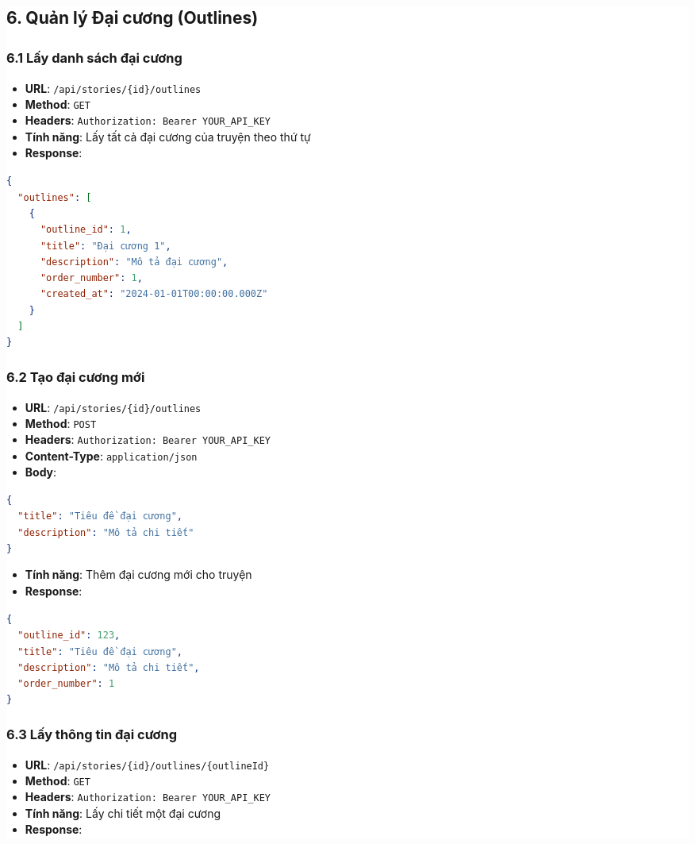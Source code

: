 ## 6. Quản lý Đại cương (Outlines)

### 6.1 Lấy danh sách đại cương

- **URL**: `/api/stories/{id}/outlines`
- **Method**: `GET`
- **Headers**: `Authorization: Bearer YOUR_API_KEY`
- **Tính năng**: Lấy tất cả đại cương của truyện theo thứ tự
- **Response**:

```json
{
  "outlines": [
    {
      "outline_id": 1,
      "title": "Đại cương 1",
      "description": "Mô tả đại cương",
      "order_number": 1,
      "created_at": "2024-01-01T00:00:00.000Z"
    }
  ]
}
```

### 6.2 Tạo đại cương mới

- **URL**: `/api/stories/{id}/outlines`
- **Method**: `POST`
- **Headers**: `Authorization: Bearer YOUR_API_KEY`
- **Content-Type**: `application/json`
- **Body**:

```json
{
  "title": "Tiêu đề đại cương",
  "description": "Mô tả chi tiết"
}
```

- **Tính năng**: Thêm đại cương mới cho truyện
- **Response**:

```json
{
  "outline_id": 123,
  "title": "Tiêu đề đại cương",
  "description": "Mô tả chi tiết",
  "order_number": 1
}
```

### 6.3 Lấy thông tin đại cương

- **URL**: `/api/stories/{id}/outlines/{outlineId}`
- **Method**: `GET`
- **Headers**: `Authorization: Bearer YOUR_API_KEY`
- **Tính năng**: Lấy chi tiết một đại cương
- **Response**:
